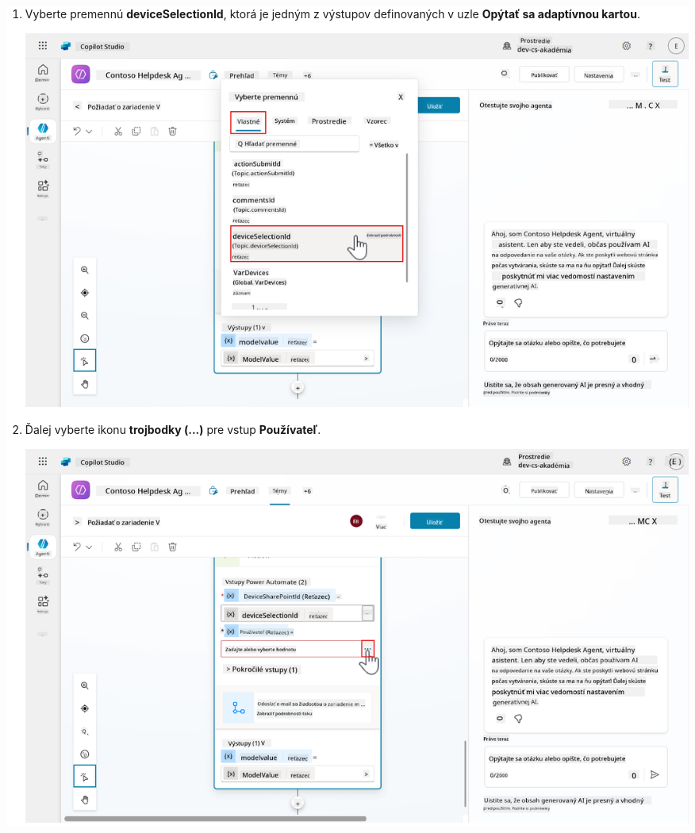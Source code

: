 1. Vyberte premennú **deviceSelectionId**, ktorá je jedným z výstupov definovaných v uzle **Opýtať sa adaptívnou kartou**.

    ![Vybrať premennú deviceSelectionId](../../../../../translated_images/9.2_06_SelectdeviceSelectionIdVariable.67c0091e0de9442d3cffbfe3b2cace8d76be37ea67815ddfc99af03ae4b37391.sk.png)

1. Ďalej vyberte ikonu **trojbodky (...)** pre vstup **Používateľ**.

    ![Vybrať premennú](../../../../../translated_images/9.2_07_SelectVariable.bf851128bec5e0255c6cf361a837ce9701d0afac84ed3d5b89665d111a098386.sk.png)
